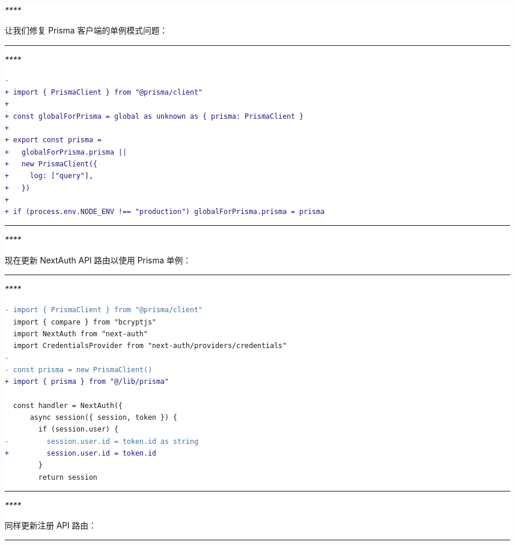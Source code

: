 
_****_

让我们修复 Prisma 客户端的单例模式问题：

---

_****_

```diff
- 
+ import { PrismaClient } from "@prisma/client"
+ 
+ const globalForPrisma = global as unknown as { prisma: PrismaClient }
+ 
+ export const prisma =
+   globalForPrisma.prisma ||
+   new PrismaClient({
+     log: ["query"],
+   })
+ 
+ if (process.env.NODE_ENV !== "production") globalForPrisma.prisma = prisma 
```

---

_****_

现在更新 NextAuth API 路由以使用 Prisma 单例：

---

_****_

```diff
- import { PrismaClient } from "@prisma/client"
  import { compare } from "bcryptjs"
  import NextAuth from "next-auth"
  import CredentialsProvider from "next-auth/providers/credentials"
- 
- const prisma = new PrismaClient()
+ import { prisma } from "@/lib/prisma"
  
  const handler = NextAuth({
      async session({ session, token }) {
        if (session.user) {
-         session.user.id = token.id as string
+         session.user.id = token.id
        }
        return session
```

---

_****_

同样更新注册 API 路由：

---